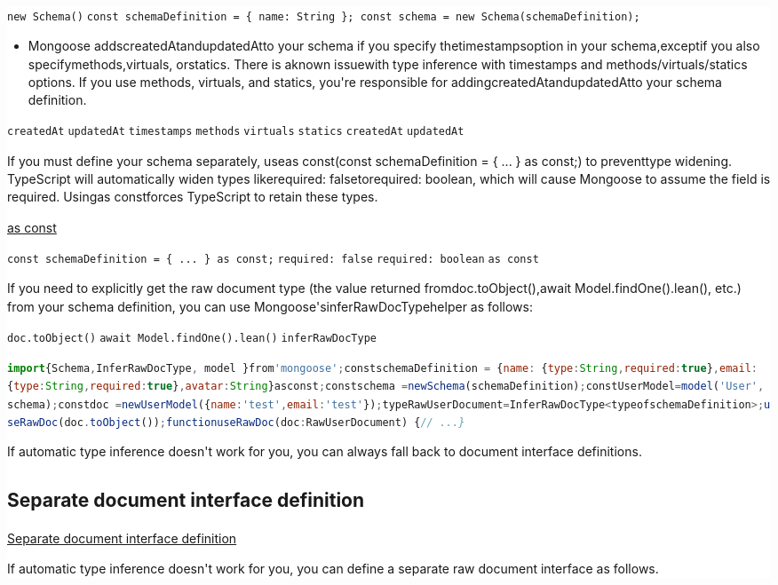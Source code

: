 `new Schema()`
`const schemaDefinition = { name: String }; const schema = new Schema(schemaDefinition);`
- Mongoose addscreatedAtandupdatedAtto your schema if you specify thetimestampsoption in your schema,exceptif you also specifymethods,virtuals, orstatics. There is aknown issuewith type inference with timestamps and methods/virtuals/statics options. If you use methods, virtuals, and statics, you're responsible for addingcreatedAtandupdatedAtto your schema definition.

`createdAt`
`updatedAt`
`timestamps`
`methods`
`virtuals`
`statics`
`createdAt`
`updatedAt`

If you must define your schema separately, useas const(const schemaDefinition = { ... } as const;) to preventtype widening. TypeScript will automatically widen types likerequired: falsetorequired: boolean, which will cause Mongoose to assume the field is required. Usingas constforces TypeScript to retain these types.

[as const](https://www.typescriptlang.org/docs/handbook/release-notes/typescript-3-4.html#const-assertions)

`const schemaDefinition = { ... } as const;`
`required: false`
`required: boolean`
`as const`

If you need to explicitly get the raw document type (the value returned fromdoc.toObject(),await Model.findOne().lean(), etc.) from your schema definition, you can use Mongoose'sinferRawDocTypehelper as follows:

`doc.toObject()`
`await Model.findOne().lean()`
`inferRawDocType`

```javascript
import{Schema,InferRawDocType, model }from'mongoose';constschemaDefinition = {name: {type:String,required:true},email: {type:String,required:true},avatar:String}asconst;constschema =newSchema(schemaDefinition);constUserModel=model('User', schema);constdoc =newUserModel({name:'test',email:'test'});typeRawUserDocument=InferRawDocType<typeofschemaDefinition>;useRawDoc(doc.toObject());functionuseRawDoc(doc:RawUserDocument) {// ...}
```


If automatic type inference doesn't work for you, you can always fall back to document interface definitions.


## Separate document interface definition

[Separate document interface definition](#separate-document-interface-definition)


If automatic type inference doesn't work for you, you can define a separate raw document interface as follows.
